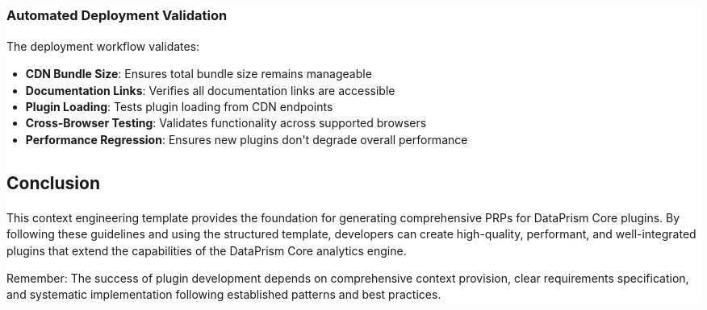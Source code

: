 ### Automated Deployment Validation

The deployment workflow validates:

- **CDN Bundle Size**: Ensures total bundle size remains manageable
- **Documentation Links**: Verifies all documentation links are accessible
- **Plugin Loading**: Tests plugin loading from CDN endpoints
- **Cross-Browser Testing**: Validates functionality across supported browsers
- **Performance Regression**: Ensures new plugins don't degrade overall performance

## Conclusion

This context engineering template provides the foundation for generating comprehensive PRPs for DataPrism Core plugins. By following these guidelines and using the structured template, developers can create high-quality, performant, and well-integrated plugins that extend the capabilities of the DataPrism Core analytics engine.

Remember: The success of plugin development depends on comprehensive context provision, clear requirements specification, and systematic implementation following established patterns and best practices.
